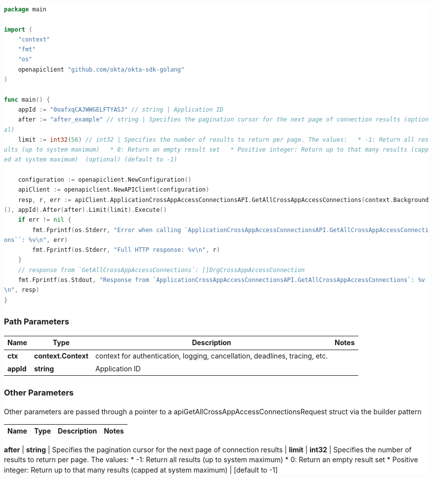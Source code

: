 ```go
package main

import (
	"context"
	"fmt"
	"os"
	openapiclient "github.com/okta/okta-sdk-golang"
)

func main() {
	appId := "0oafxqCAJWWGELFTYASJ" // string | Application ID
	after := "after_example" // string | Specifies the pagination cursor for the next page of connection results (optional)
	limit := int32(56) // int32 | Specifies the number of results to return per page. The values:   * -1: Return all results (up to system maximum)   * 0: Return an empty result set   * Positive integer: Return up to that many results (capped at system maximum)  (optional) (default to -1)

	configuration := openapiclient.NewConfiguration()
	apiClient := openapiclient.NewAPIClient(configuration)
	resp, r, err := apiClient.ApplicationCrossAppAccessConnectionsAPI.GetAllCrossAppAccessConnections(context.Background(), appId).After(after).Limit(limit).Execute()
	if err != nil {
		fmt.Fprintf(os.Stderr, "Error when calling `ApplicationCrossAppAccessConnectionsAPI.GetAllCrossAppAccessConnections``: %v\n", err)
		fmt.Fprintf(os.Stderr, "Full HTTP response: %v\n", r)
	}
	// response from `GetAllCrossAppAccessConnections`: []OrgCrossAppAccessConnection
	fmt.Fprintf(os.Stdout, "Response from `ApplicationCrossAppAccessConnectionsAPI.GetAllCrossAppAccessConnections`: %v\n", resp)
}
```

### Path Parameters


Name | Type | Description  | Notes
------------- | ------------- | ------------- | -------------
**ctx** | **context.Context** | context for authentication, logging, cancellation, deadlines, tracing, etc.
**appId** | **string** | Application ID | 

### Other Parameters

Other parameters are passed through a pointer to a apiGetAllCrossAppAccessConnectionsRequest struct via the builder pattern


Name | Type | Description  | Notes
------------- | ------------- | ------------- | -------------

 **after** | **string** | Specifies the pagination cursor for the next page of connection results | 
 **limit** | **int32** | Specifies the number of results to return per page. The values:   * -1: Return all results (up to system maximum)   * 0: Return an empty result set   * Positive integer: Return up to that many results (capped at system maximum)  | [default to -1]
